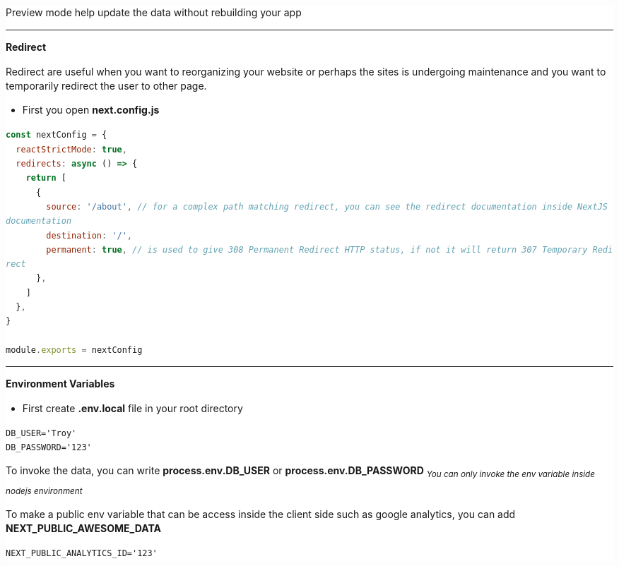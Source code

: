 Preview mode help update the data without rebuilding your app

<hr />

**Redirect**

Redirect are useful when you want to reorganizing your website or perhaps the sites is undergoing maintenance and you want to temporarily redirect the user to other page.

- First you open **next.config.js**

```js
const nextConfig = {
  reactStrictMode: true,
  redirects: async () => {
    return [
      {
        source: '/about', // for a complex path matching redirect, you can see the redirect documentation inside NextJS documentation
        destination: '/',
        permanent: true, // is used to give 308 Permanent Redirect HTTP status, if not it will return 307 Temporary Redirect
      },
    ]
  },
}

module.exports = nextConfig
```

<hr />

**Environment Variables**

- First create **.env.local** file in your root directory

```
DB_USER='Troy'
DB_PASSWORD='123'
```

To invoke the data, you can write **process.env.DB_USER** or **process.env.DB_PASSWORD**
<sub><em>You can only invoke the env variable inside nodejs environment</em></sub>

To make a public env variable that can be access inside the client side such as google analytics, you can add **NEXT_PUBLIC_AWESOME_DATA**

```
NEXT_PUBLIC_ANALYTICS_ID='123'
```
